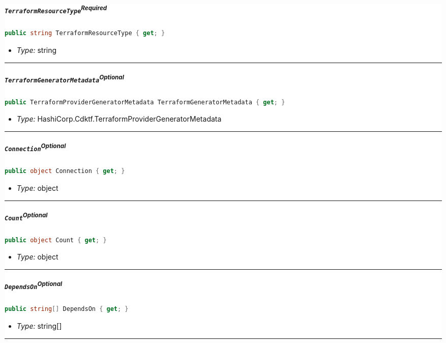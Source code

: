 
##### `TerraformResourceType`<sup>Required</sup> <a name="TerraformResourceType" id="@cdktf/provider-snowflake.externalTable.ExternalTable.property.terraformResourceType"></a>

```csharp
public string TerraformResourceType { get; }
```

- *Type:* string

---

##### `TerraformGeneratorMetadata`<sup>Optional</sup> <a name="TerraformGeneratorMetadata" id="@cdktf/provider-snowflake.externalTable.ExternalTable.property.terraformGeneratorMetadata"></a>

```csharp
public TerraformProviderGeneratorMetadata TerraformGeneratorMetadata { get; }
```

- *Type:* HashiCorp.Cdktf.TerraformProviderGeneratorMetadata

---

##### `Connection`<sup>Optional</sup> <a name="Connection" id="@cdktf/provider-snowflake.externalTable.ExternalTable.property.connection"></a>

```csharp
public object Connection { get; }
```

- *Type:* object

---

##### `Count`<sup>Optional</sup> <a name="Count" id="@cdktf/provider-snowflake.externalTable.ExternalTable.property.count"></a>

```csharp
public object Count { get; }
```

- *Type:* object

---

##### `DependsOn`<sup>Optional</sup> <a name="DependsOn" id="@cdktf/provider-snowflake.externalTable.ExternalTable.property.dependsOn"></a>

```csharp
public string[] DependsOn { get; }
```

- *Type:* string[]

---